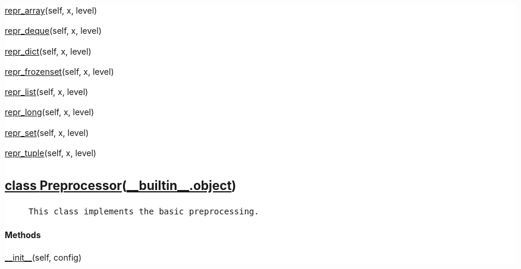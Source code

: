 </dd></dl>
<dl class="function"><dt><a name="MarkdownRepr-repr_array" href="#MarkdownRepr-repr_array"><span class="function-name">repr_array</span></a><span class="argspec">(self, x, level)</span></dt><dd>

<pre class="doc" markdown="0"></pre>

</dd></dl>
<dl class="function"><dt><a name="MarkdownRepr-repr_deque" href="#MarkdownRepr-repr_deque"><span class="function-name">repr_deque</span></a><span class="argspec">(self, x, level)</span></dt><dd>

<pre class="doc" markdown="0"></pre>

</dd></dl>
<dl class="function"><dt><a name="MarkdownRepr-repr_dict" href="#MarkdownRepr-repr_dict"><span class="function-name">repr_dict</span></a><span class="argspec">(self, x, level)</span></dt><dd>

<pre class="doc" markdown="0"></pre>

</dd></dl>
<dl class="function"><dt><a name="MarkdownRepr-repr_frozenset" href="#MarkdownRepr-repr_frozenset"><span class="function-name">repr_frozenset</span></a><span class="argspec">(self, x, level)</span></dt><dd>

<pre class="doc" markdown="0"></pre>

</dd></dl>
<dl class="function"><dt><a name="MarkdownRepr-repr_list" href="#MarkdownRepr-repr_list"><span class="function-name">repr_list</span></a><span class="argspec">(self, x, level)</span></dt><dd>

<pre class="doc" markdown="0"></pre>

</dd></dl>
<dl class="function"><dt><a name="MarkdownRepr-repr_long" href="#MarkdownRepr-repr_long"><span class="function-name">repr_long</span></a><span class="argspec">(self, x, level)</span></dt><dd>

<pre class="doc" markdown="0"></pre>

</dd></dl>
<dl class="function"><dt><a name="MarkdownRepr-repr_set" href="#MarkdownRepr-repr_set"><span class="function-name">repr_set</span></a><span class="argspec">(self, x, level)</span></dt><dd>

<pre class="doc" markdown="0"></pre>

</dd></dl>
<dl class="function"><dt><a name="MarkdownRepr-repr_tuple" href="#MarkdownRepr-repr_tuple"><span class="function-name">repr_tuple</span></a><span class="argspec">(self, x, level)</span></dt><dd>

<pre class="doc" markdown="0"></pre>

</dd></dl>
</dd>
<dt class="class"><h2><a name="Preprocessor" href="#Preprocessor">class <span class="class-name">Preprocessor</span></a>(<a href="./__builtin__.html#object">__builtin__.object</a>)</h2></dt><dd class="class"><dd>


<pre class="doc" markdown="0">This class implements the basic preprocessing.</pre>


</dd><h4 class="head-methods">Methods </h4><dl class="function"><dt><a name="Preprocessor-__init__" href="#Preprocessor-__init__"><span class="function-name">__init__</span></a><span class="argspec">(self, config)</span></dt><dd>
